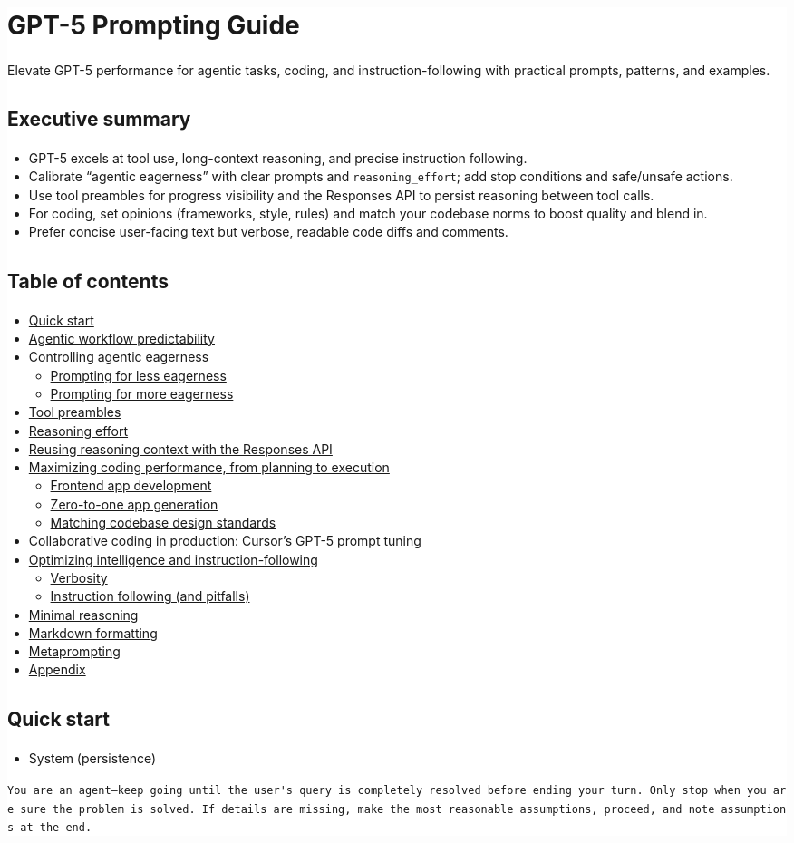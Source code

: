 # GPT-5 Prompting Guide

Elevate GPT-5 performance for agentic tasks, coding, and instruction-following with practical prompts, patterns, and examples.

## Executive summary

- GPT-5 excels at tool use, long-context reasoning, and precise instruction following.
- Calibrate “agentic eagerness” with clear prompts and `reasoning_effort`; add stop conditions and safe/unsafe actions.
- Use tool preambles for progress visibility and the Responses API to persist reasoning between tool calls.
- For coding, set opinions (frameworks, style, rules) and match your codebase norms to boost quality and blend in.
- Prefer concise user-facing text but verbose, readable code diffs and comments.

## Table of contents

- [Quick start](#quick-start)
- [Agentic workflow predictability](#agentic-workflow-predictability)
- [Controlling agentic eagerness](#controlling-agentic-eagerness)
  - [Prompting for less eagerness](#prompting-for-less-eagerness)
  - [Prompting for more eagerness](#prompting-for-more-eagerness)
- [Tool preambles](#tool-preambles)
- [Reasoning effort](#reasoning-effort)
- [Reusing reasoning context with the Responses API](#reusing-reasoning-context-with-the-responses-api)
- [Maximizing coding performance, from planning to execution](#maximizing-coding-performance-from-planning-to-execution)
  - [Frontend app development](#frontend-app-development)
  - [Zero-to-one app generation](#zero-to-one-app-generation)
  - [Matching codebase design standards](#matching-codebase-design-standards)
- [Collaborative coding in production: Cursor’s GPT-5 prompt tuning](#collaborative-coding-in-production-cursors-gpt-5-prompt-tuning)
- [Optimizing intelligence and instruction-following](#optimizing-intelligence-and-instruction-following)
  - [Verbosity](#verbosity)
  - [Instruction following (and pitfalls)](#instruction-following-and-pitfalls)
- [Minimal reasoning](#minimal-reasoning)
- [Markdown formatting](#markdown-formatting)
- [Metaprompting](#metaprompting)
- [Appendix](#appendix)

## Quick start

- System (persistence)

```text
You are an agent—keep going until the user's query is completely resolved before ending your turn. Only stop when you are sure the problem is solved. If details are missing, make the most reasonable assumptions, proceed, and note assumptions at the end.
```
